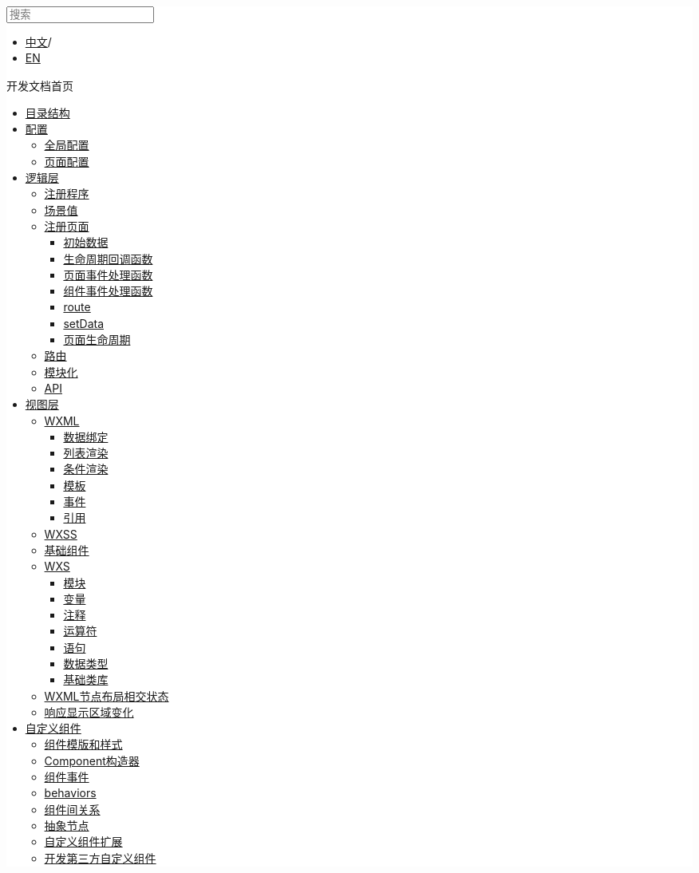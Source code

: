 <form><label for="search-input" class="search-icon" id="js-search-icon"></label><input type="text" id="search-input" name="search-input" placeholder="搜索"> </form>

</div>

*   [中文](https://developers.weixin.qq.com/miniprogram/dev/framework/release.html?t=18091122)<span class="split-line">/</span>
*   [EN](https://developers.weixin.qq.com/miniprogram/en/dev/framework/release.html?t=18091122)

</div>

</div>

<div class="book-summary">

<div class="book-summary-home" id="js-summary-home"><a><span class="icon_home_s icon_dev"></span><span class="s_title_2">开发文档首页</span></a></div>

<nav role="navigation">

*   [目录结构](./structure.html)
*   [配置](./config.html)
    *   [全局配置](./config.html#全局配置)
    *   [页面配置](./config.html#页面配置)
*   [逻辑层](./app-service/)
    *   [注册程序](./app-service/app.html)
    *   [场景值](./app-service/scene.html)
    *   [注册页面](./app-service/page.html)
        *   [初始数据](./app-service/page.html#data)
        *   [生命周期回调函数](./app-service/page.html#生命周期回调函数)
        *   [页面事件处理函数](./app-service/page.html#页面事件处理函数)
        *   [组件事件处理函数](./app-service/page.html#组件事件处理函数)
        *   [route](./app-service/page.html#pageroute)
        *   [setData](./app-service/page.html#pageprototypesetdataobject-data-function-callback)
        *   [页面生命周期](./app-service/page.html#生命周期)
    *   [路由](./app-service/route.html)
    *   [模块化](./app-service/module.html)
    *   [API](./app-service/api.html)
*   [视图层](./view/)
    *   [WXML](./view/wxml/)
        *   [数据绑定](./view/wxml/data.html)
        *   [列表渲染](./view/wxml/list.html)
        *   [条件渲染](./view/wxml/conditional.html)
        *   [模板](./view/wxml/template.html)
        *   [事件](./view/wxml/event.html)
        *   [引用](./view/wxml/import.html)
    *   [WXSS](./view/wxss.html)
    *   [基础组件](./view/component.html)
    *   [WXS](./view/wxs/)
        *   [模块](./view/wxs/01wxs-module.html)
        *   [变量](./view/wxs/02variate.html)
        *   [注释](./view/wxs/03annotation.html)
        *   [运算符](./view/wxs/04operator.html)
        *   [语句](./view/wxs/05statement.html)
        *   [数据类型](./view/wxs/06datatype.html)
        *   [基础类库](./view/wxs/07basiclibrary.html)
    *   [WXML节点布局相交状态](./view/intersection-observer.html)
    *   [响应显示区域变化](./view/resizable.html)
*   [自定义组件](./custom-component/)
    *   [组件模版和样式](./custom-component/wxml-wxss.html)
    *   [Component构造器](./custom-component/component.html)
    *   [组件事件](./custom-component/events.html)
    *   [behaviors](./custom-component/behaviors.html)
    *   [组件间关系](./custom-component/relations.html)
    *   [抽象节点](./custom-component/generics.html)
    *   [自定义组件扩展](./custom-component/extend.html)
    *   [开发第三方自定义组件](./custom-component/trdparty.html)